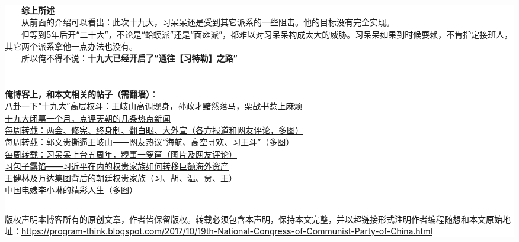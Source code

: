 　　<b>综上所述</b><br/>
　　从前面的介绍可以看出：此次十九大，习呆呆还是受到其它派系的一些阻击。他的目标没有完全实现。<br/>
　　但等到5年后开“二十大”，不论是“蛤蟆派”还是“面瘫派”，都难以对习呆呆构成太大的威胁。习呆呆如果到时候耍赖，不肯指定接班人，其它两个派系拿他一点办法也没有。<br/>
　　所以俺不得不说：<b>十九大已经开启了“通往【习特勒】之路”</b><br/>
<br/>
<br/>
<b>俺博客上，和本文相关的帖子（需翻墙）</b>：<br/>
<a href="../../2017/07/Chinese-Leaders-Power-Struggle-WangQishan-SunZhengcai-LiZhanshu.md">八卦一下“十九大”高层权斗：王岐山高调现身，孙政才黯然落马，栗战书惹上麻烦</a><br/>
<a href="../../2017/11/Month-After-19th-CPC-National-Congress.md">十九大闭幕一个月，点评天朝的几条热点新闻</a><br/>
<a href="../../2018/03/weekly-share-119.md">每周转载：两会、修宪、终身制、翻白眼、大外宣（各方报道和网友评论，多图）</a><br/>
<a href="../../2017/04/weekly-share-112.md">每周转载：郭文贵撕逼王岐山——网友热议“海航、高空寻欢、习王斗”（多图）</a><br/>
<a href="../../2017/09/weekly-share-116.md">每周转载：习呆呆上台五周年，糗事一箩筐（图片及网友评论）</a><br/>
<a href="../../2014/01/china-princelings-offshore-companies.md">习包子露馅——习近平在内的权贵家族如何转移巨额海外资产</a><br/>
<a href="../../2015/05/Wanda-and-Princelings.md">王健林及万达集团背后的朝廷权贵家族（习、胡、温、贾、王）</a><br/>
<a href="../../2016/04/Li-Xiaolin.md">中国电婊李小琳的精彩人生（多图）</a>
</div>


------------------------------------------------

版权声明本博客所有的原创文章，作者皆保留版权。转载必须包含本声明，保持本文完整，并以超链接形式注明作者编程随想和本文原始地址：https://program-think.blogspot.com/2017/10/19th-National-Congress-of-Communist-Party-of-China.html
